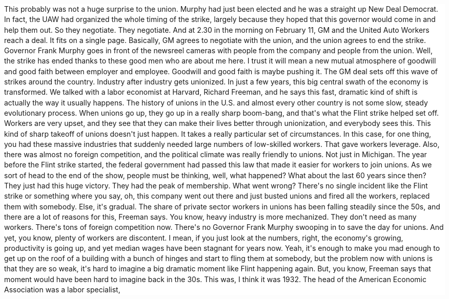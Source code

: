 This probably was not a huge surprise to the union.
Murphy had just been elected and he was a straight up New Deal Democrat.
In fact, the UAW had organized the whole timing of the strike,
largely because they hoped that this governor would come in and help them out.
So they negotiate.
They negotiate.
And at 2.30 in the morning on February 11,
GM and the United Auto Workers reach a deal.
It fits on a single page.
Basically, GM agrees to negotiate with the union,
and the union agrees to end the strike.
Governor Frank Murphy goes in front of the newsreel cameras
with people from the company and people from the union.
Well, the strike has ended thanks to these good men who are about me here.
I trust it will mean a new mutual atmosphere of goodwill and good faith
between employer and employee.
Goodwill and good faith is maybe pushing it.
The GM deal sets off this wave of strikes around the country.
Industry after industry gets unionized.
In just a few years, this big central swath of the economy is transformed.
We talked with a labor economist at Harvard, Richard Freeman,
and he says this fast, dramatic kind of shift is actually the way it usually happens.
The history of unions in the U.S. and almost every other country
is not some slow, steady evolutionary process.
When unions go up, they go up in a really sharp boom-bang,
and that's what the Flint strike helped set off.
Workers are very upset, and they see that they can make their lives better
through unionization, and everybody sees this.
This kind of sharp takeoff of unions doesn't just happen.
It takes a really particular set of circumstances.
In this case, for one thing, you had these massive industries
that suddenly needed large numbers of low-skilled workers.
That gave workers leverage.
Also, there was almost no foreign competition,
and the political climate was really friendly to unions.
Not just in Michigan.
The year before the Flint strike started,
the federal government had passed this law that made it easier for workers to join unions.
As we sort of head to the end of the show, people must be thinking,
well, what happened?
What about the last 60 years since then?
They just had this huge victory. They had the peak of membership.
What went wrong?
There's no single incident like the Flint strike or something where you say,
oh, this company went out there and just busted unions
and fired all the workers, replaced them with somebody.
Else, it's gradual.
The share of private sector workers in unions has been falling steadily since the 50s,
and there are a lot of reasons for this, Freeman says.
You know, heavy industry is more mechanized.
They don't need as many workers.
There's tons of foreign competition now.
There's no Governor Frank Murphy swooping in to save the day for unions.
And yet, you know, plenty of workers are discontent.
I mean, if you just look at the numbers, right,
the economy's growing, productivity is going up,
and yet median wages have been stagnant for years now.
Yeah, it's enough to make you mad enough to get up on the roof of a building
with a bunch of hinges and start to fling them at somebody,
but the problem now with unions is that they are so weak,
it's hard to imagine a big dramatic moment like Flint happening again.
But, you know, Freeman says that moment would have been hard to imagine back in the 30s.
This was, I think it was 1932.
The head of the American Economic Association was a labor specialist,
